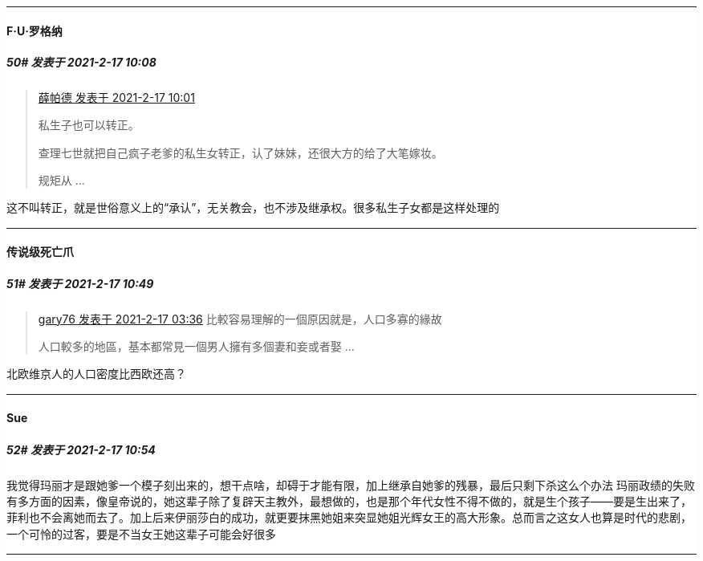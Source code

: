 





*****

####  F·U·罗格纳  
##### 50#       发表于 2021-2-17 10:08



<blockquote><a href="httphttps://bbs.saraba1st.com/2b/forum.php?mod=redirect&amp;goto=findpost&amp;pid=50352078&amp;ptid=1988097" target="_blank">薛帕德 发表于 2021-2-17 10:01</a>

私生子也可以转正。

查理七世就把自己疯子老爹的私生女转正，认了妹妹，还很大方的给了大笔嫁妆。

规矩从 ...</blockquote>
这不叫转正，就是世俗意义上的“承认”，无关教会，也不涉及继承权。很多私生子女都是这样处理的







*****

####  传说级死亡爪  
##### 51#       发表于 2021-2-17 10:49



<blockquote><a href="httphttps://bbs.saraba1st.com/2b/forum.php?mod=redirect&amp;goto=findpost&amp;pid=50351205&amp;ptid=1988097" target="_blank">gary76 发表于 2021-2-17 03:36</a>
比較容易理解的一個原因就是，人口多寡的緣故

人口較多的地區，基本都常見一個男人擁有多個妻和妾或者娶 ...</blockquote>
北欧维京人的人口密度比西欧还高？







*****

####  Sue  
##### 52#       发表于 2021-2-17 10:54




我觉得玛丽才是跟她爹一个模子刻出来的，想干点啥，却碍于才能有限，加上继承自她爹的残暴，最后只剩下杀这么个办法
玛丽政绩的失败有多方面的因素，像皇帝说的，她这辈子除了复辟天主教外，最想做的，也是那个年代女性不得不做的，就是生个孩子——要是生出来了，菲利也不会离她而去了。加上后来伊丽莎白的成功，就更要抹黑她姐来突显她姐光辉女王的高大形象。总而言之这女人也算是时代的悲剧，一个可怜的过客，要是不当女王她这辈子可能会好很多







*****
